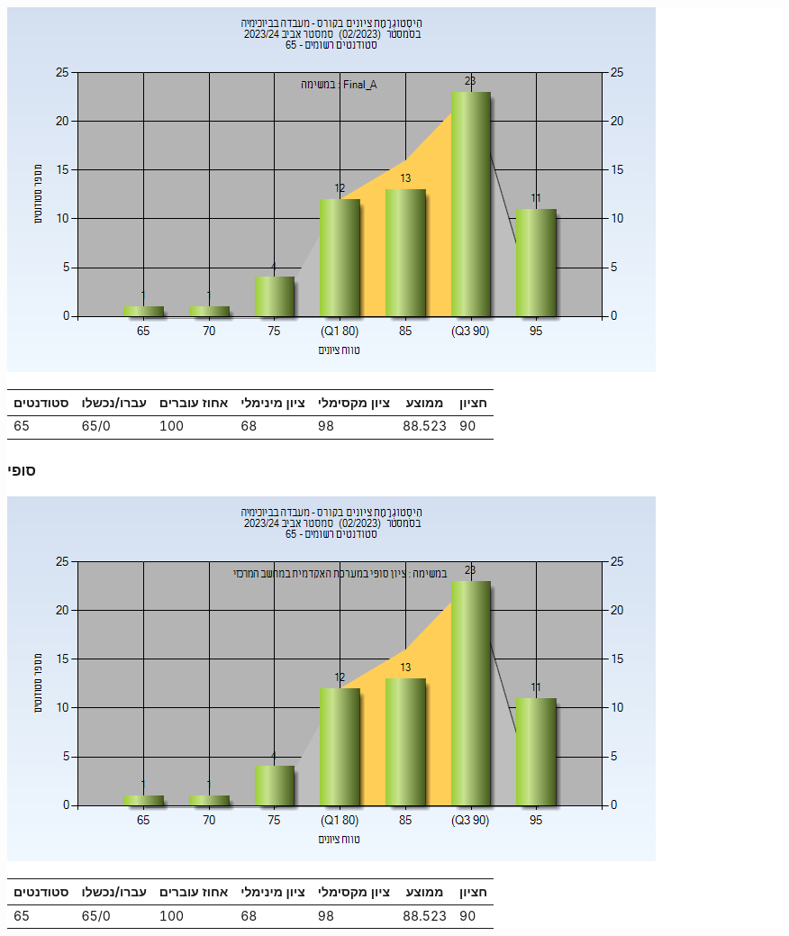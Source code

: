 ![202302 Final_A](202302/Final_A.png)

| סטודנטים | עברו/נכשלו | אחוז עוברים | ציון מינימלי | ציון מקסימלי | ממוצע | חציון |
| ---- | ---- | ---- | ---- | ---- | ---- | ---- |
| 65 | 65/0 | 100 | 68 | 98 | 88.523 | 90 |

<h3 id="202302-Finals">סופי</h3>

![202302 Finals](202302/Finals.png)

| סטודנטים | עברו/נכשלו | אחוז עוברים | ציון מינימלי | ציון מקסימלי | ממוצע | חציון |
| ---- | ---- | ---- | ---- | ---- | ---- | ---- |
| 65 | 65/0 | 100 | 68 | 98 | 88.523 | 90 |
